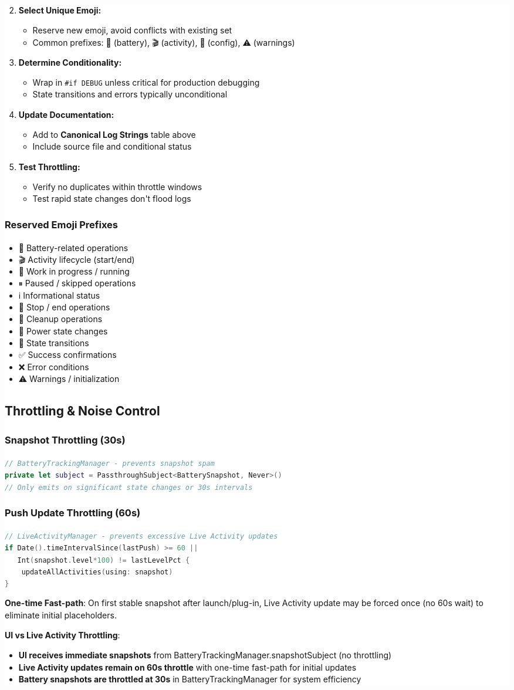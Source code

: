 2. **Select Unique Emoji:**
   - Reserve new emoji, avoid conflicts with existing set
   - Common prefixes: 🔋 (battery), 🎬 (activity), 🔧 (config), ⚠️ (warnings)

3. **Determine Conditionality:**
   - Wrap in `#if DEBUG` unless critical for production debugging
   - State transitions and errors typically unconditional

4. **Update Documentation:**
   - Add to **Canonical Log Strings** table above
   - Include source file and conditional status

5. **Test Throttling:**
   - Verify no duplicates within throttle windows
   - Test rapid state changes don't flood logs

### Reserved Emoji Prefixes
- 🔋 Battery-related operations
- 🎬 Activity lifecycle (start/end)
- 🚧 Work in progress / running
- ⏸ Paused / skipped operations  
- ℹ️ Informational status
- 🛑 Stop / end operations
- 🧹 Cleanup operations
- 🔌 Power state changes
- 🔄 State transitions
- ✅ Success confirmations
- ❌ Error conditions
- ⚠️ Warnings / initialization

## Throttling & Noise Control

### Snapshot Throttling (30s)
```swift
// BatteryTrackingManager - prevents snapshot spam
private let subject = PassthroughSubject<BatterySnapshot, Never>()
// Only emits on significant state changes or 30s intervals
```

### Push Update Throttling (60s)
```swift
// LiveActivityManager - prevents excessive Live Activity updates
if Date().timeIntervalSince(lastPush) >= 60 ||
   Int(snapshot.level*100) != lastLevelPct {
    updateAllActivities(using: snapshot)
}
```

**One-time Fast-path**: On first stable snapshot after launch/plug-in, Live Activity update may be forced once (no 60s wait) to eliminate initial placeholders.

**UI vs Live Activity Throttling**: 
- **UI receives immediate snapshots** from BatteryTrackingManager.snapshotSubject (no throttling)
- **Live Activity updates remain on 60s throttle** with one-time fast-path for initial updates
- **Battery snapshots are throttled at 30s** in BatteryTrackingManager for system efficiency
